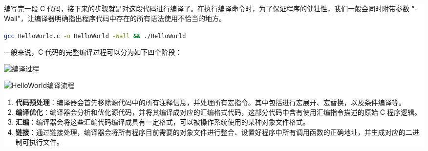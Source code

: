 编写完一段 C 代码，接下来的步骤就是对这段代码进行编译了。在执行编译命令时，为了保证程序的健壮性，我们一般会同时附带参数 “-Wall”，让编译器明确指出程序代码中存在的所有语法使用不恰当的地方。

```bash
gcc HelloWorld.c -o HelloWorld -Wall && ./HelloWorld
```

一般来说，C 代码的完整编译过程可以分为如下四个阶段：

![编译过程](https://s2.loli.net/2021/12/08/UVysZtz4vn7AHC2.png)

![HelloWorld编译流程](https://s2.loli.net/2021/12/08/CR7POs58Wy1a9dS.png)

1. **代码预处理**：编译器会首先移除源代码中的所有注释信息，并处理所有宏指令。其中包括进行宏展开、宏替换，以及条件编译等。
2. **编译优化**：编译器会分析和优化源代码，并将其编译成对应的汇编格式代码，这部分代码中含有使用汇编指令描述的原始 C 程序逻辑。
3. **汇编**：编译器会将这些汇编代码编译成具有一定格式，可以被操作系统使用的某种对象文件格式。
4. **链接**：通过链接处理，编译器会将所有程序目前需要的对象文件进行整合、设置好程序中所有调用函数的正确地址，并生成对应的二进制可执行文件。